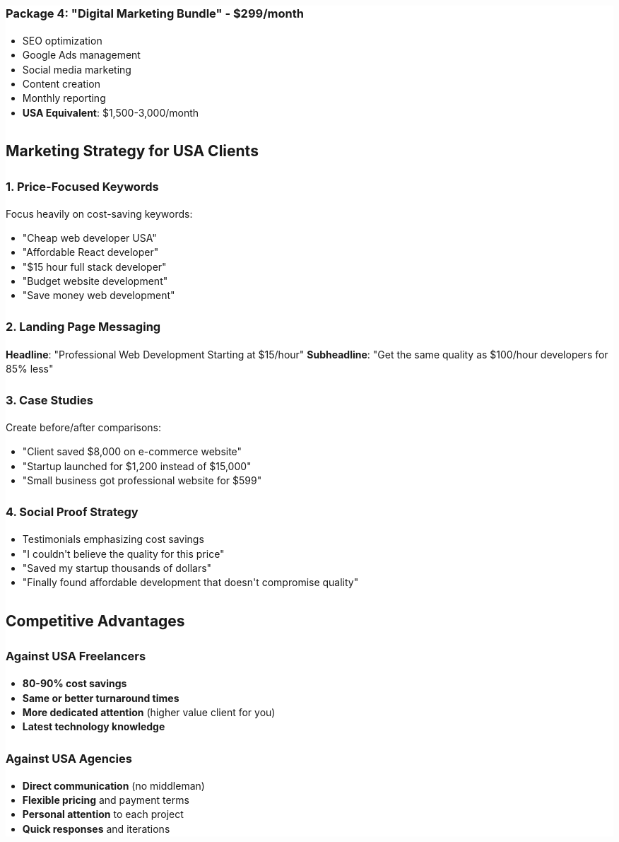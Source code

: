 ### Package 4: "Digital Marketing Bundle" - $299/month
- SEO optimization
- Google Ads management
- Social media marketing
- Content creation
- Monthly reporting
- **USA Equivalent**: $1,500-3,000/month

## Marketing Strategy for USA Clients

### 1. Price-Focused Keywords
Focus heavily on cost-saving keywords:
- "Cheap web developer USA"
- "Affordable React developer"
- "$15 hour full stack developer"
- "Budget website development"
- "Save money web development"

### 2. Landing Page Messaging
**Headline**: "Professional Web Development Starting at $15/hour"
**Subheadline**: "Get the same quality as $100/hour developers for 85% less"

### 3. Case Studies
Create before/after comparisons:
- "Client saved $8,000 on e-commerce website"
- "Startup launched for $1,200 instead of $15,000"
- "Small business got professional website for $599"

### 4. Social Proof Strategy
- Testimonials emphasizing cost savings
- "I couldn't believe the quality for this price"
- "Saved my startup thousands of dollars"
- "Finally found affordable development that doesn't compromise quality"

## Competitive Advantages

### Against USA Freelancers
- **80-90% cost savings**
- **Same or better turnaround times**
- **More dedicated attention** (higher value client for you)
- **Latest technology knowledge**

### Against USA Agencies
- **Direct communication** (no middleman)
- **Flexible pricing** and payment terms
- **Personal attention** to each project
- **Quick responses** and iterations
